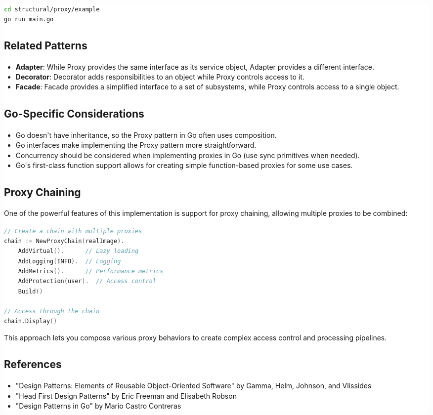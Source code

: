 ```bash
cd structural/proxy/example
go run main.go
```

## Related Patterns
- **Adapter**: While Proxy provides the same interface as its service object, Adapter provides a different interface.
- **Decorator**: Decorator adds responsibilities to an object while Proxy controls access to it.
- **Facade**: Facade provides a simplified interface to a set of subsystems, while Proxy controls access to a single object.

## Go-Specific Considerations
- Go doesn't have inheritance, so the Proxy pattern in Go often uses composition.
- Go interfaces make implementing the Proxy pattern more straightforward.
- Concurrency should be considered when implementing proxies in Go (use sync primitives when needed).
- Go's first-class function support allows for creating simple function-based proxies for some use cases.

## Proxy Chaining
One of the powerful features of this implementation is support for proxy chaining, allowing multiple proxies to be combined:

```go
// Create a chain with multiple proxies
chain := NewProxyChain(realImage).
    AddVirtual().      // Lazy loading
    AddLogging(INFO).  // Logging
    AddMetrics().      // Performance metrics
    AddProtection(user).  // Access control
    Build()

// Access through the chain
chain.Display()
```

This approach lets you compose various proxy behaviors to create complex access control and processing pipelines.

## References
- "Design Patterns: Elements of Reusable Object-Oriented Software" by Gamma, Helm, Johnson, and Vlissides
- "Head First Design Patterns" by Eric Freeman and Elisabeth Robson
- "Design Patterns in Go" by Mario Castro Contreras
